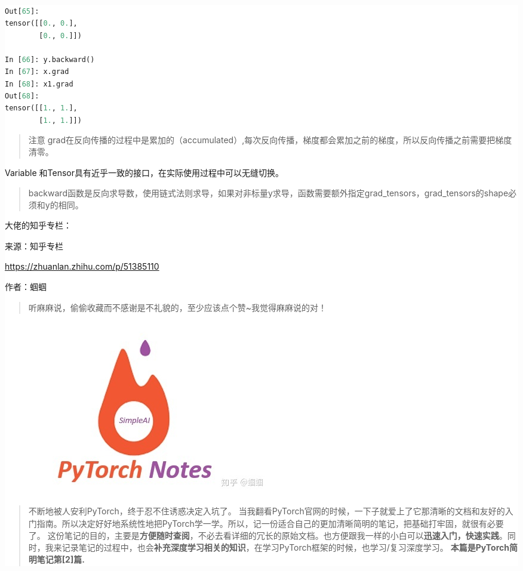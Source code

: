 ```python
Out[65]: 
tensor([[0., 0.],
        [0., 0.]])

In [66]: y.backward()
In [67]: x.grad
In [68]: x1.grad
Out[68]: 
tensor([[1., 1.],
        [1., 1.]])

```

> 注意 grad在反向传播的过程中是累加的（accumulated）,每次反向传播，梯度都会累加之前的梯度，所以反向传播之前需要把梯度清零。

Variable 和Tensor具有近乎一致的接口，在实际使用过程中可以无缝切换。

>  backward函数是反向求导数，使用链式法则求导，如果对非标量y求导，函数需要额外指定grad_tensors，grad_tensors的shape必须和y的相同。 



大佬的知乎专栏：

来源：知乎专栏

 https://zhuanlan.zhihu.com/p/51385110 

作者：蝈蝈

> 听麻麻说，偷偷收藏而不感谢是不礼貌的，至少应该点个赞~我觉得麻麻说的对！

![img](PyTorch笔记.assets/v2-8810b111a26c2ab9cb1cea58d4d3cf65_b.jpg)



> 不断地被人安利PyTorch，终于忍不住诱惑决定入坑了。
> 当我翻看PyTorch官网的时候，一下子就爱上了它那清晰的文档和友好的入门指南。所以决定好好地系统性地把PyTorch学一学。所以，记一份适合自己的更加清晰简明的笔记，把基础打牢固，就很有必要了。
> 这份笔记的目的，主要是**方便随时查阅**，不必去看详细的冗长的原始文档。也方便跟我一样的小白可以**迅速入门，快速实践**。同时，我来记录笔记的过程中，也会**补充深度学习相关的知识**，在学习PyTorch框架的时候，也学习/复习深度学习。
> **本篇是PyTorch简明笔记第[2]篇.**
